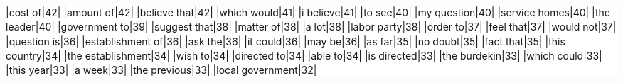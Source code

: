 |cost of|42|
|amount of|42|
|believe that|42|
|which would|41|
|i believe|41|
|to see|40|
|my question|40|
|service homes|40|
|the leader|40|
|government to|39|
|suggest that|38|
|matter of|38|
|a lot|38|
|labor party|38|
|order to|37|
|feel that|37|
|would not|37|
|question is|36|
|establishment of|36|
|ask the|36|
|it could|36|
|may be|36|
|as far|35|
|no doubt|35|
|fact that|35|
|this country|34|
|the establishment|34|
|wish to|34|
|directed to|34|
|able to|34|
|is directed|33|
|the burdekin|33|
|which could|33|
|this year|33|
|a week|33|
|the previous|33|
|local government|32|